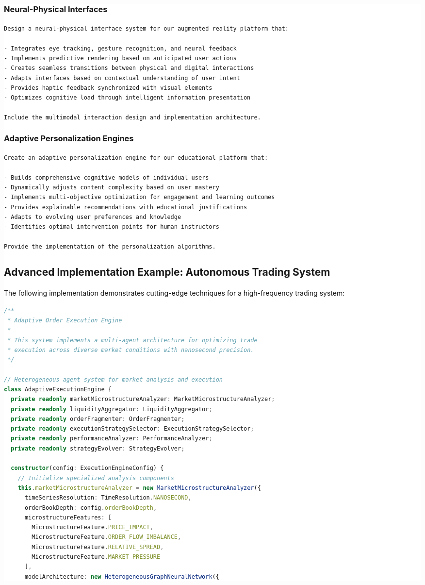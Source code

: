 ### Neural-Physical Interfaces

```
Design a neural-physical interface system for our augmented reality platform that:

- Integrates eye tracking, gesture recognition, and neural feedback
- Implements predictive rendering based on anticipated user actions
- Creates seamless transitions between physical and digital interactions
- Adapts interfaces based on contextual understanding of user intent
- Provides haptic feedback synchronized with visual elements
- Optimizes cognitive load through intelligent information presentation

Include the multimodal interaction design and implementation architecture.
```

### Adaptive Personalization Engines

```
Create an adaptive personalization engine for our educational platform that:

- Builds comprehensive cognitive models of individual users
- Dynamically adjusts content complexity based on user mastery
- Implements multi-objective optimization for engagement and learning outcomes
- Provides explainable recommendations with educational justifications
- Adapts to evolving user preferences and knowledge
- Identifies optimal intervention points for human instructors

Provide the implementation of the personalization algorithms.
```

## Advanced Implementation Example: Autonomous Trading System

The following implementation demonstrates cutting-edge techniques for a high-frequency trading system:

```typescript
/**
 * Adaptive Order Execution Engine
 * 
 * This system implements a multi-agent architecture for optimizing trade
 * execution across diverse market conditions with nanosecond precision.
 */

// Heterogeneous agent system for market analysis and execution
class AdaptiveExecutionEngine {
  private readonly marketMicrostructureAnalyzer: MarketMicrostructureAnalyzer;
  private readonly liquidityAggregator: LiquidityAggregator;
  private readonly orderFragmenter: OrderFragmenter;
  private readonly executionStrategySelector: ExecutionStrategySelector;
  private readonly performanceAnalyzer: PerformanceAnalyzer;
  private readonly strategyEvolver: StrategyEvolver;
  
  constructor(config: ExecutionEngineConfig) {
    // Initialize specialized analysis components
    this.marketMicrostructureAnalyzer = new MarketMicrostructureAnalyzer({
      timeSeriesResolution: TimeResolution.NANOSECOND,
      orderBookDepth: config.orderBookDepth,
      microstructureFeatures: [
        MicrostructureFeature.PRICE_IMPACT,
        MicrostructureFeature.ORDER_FLOW_IMBALANCE,
        MicrostructureFeature.RELATIVE_SPREAD,
        MicrostructureFeature.MARKET_PRESSURE
      ],
      modelArchitecture: new HeterogeneousGraphNeuralNetwork({
```